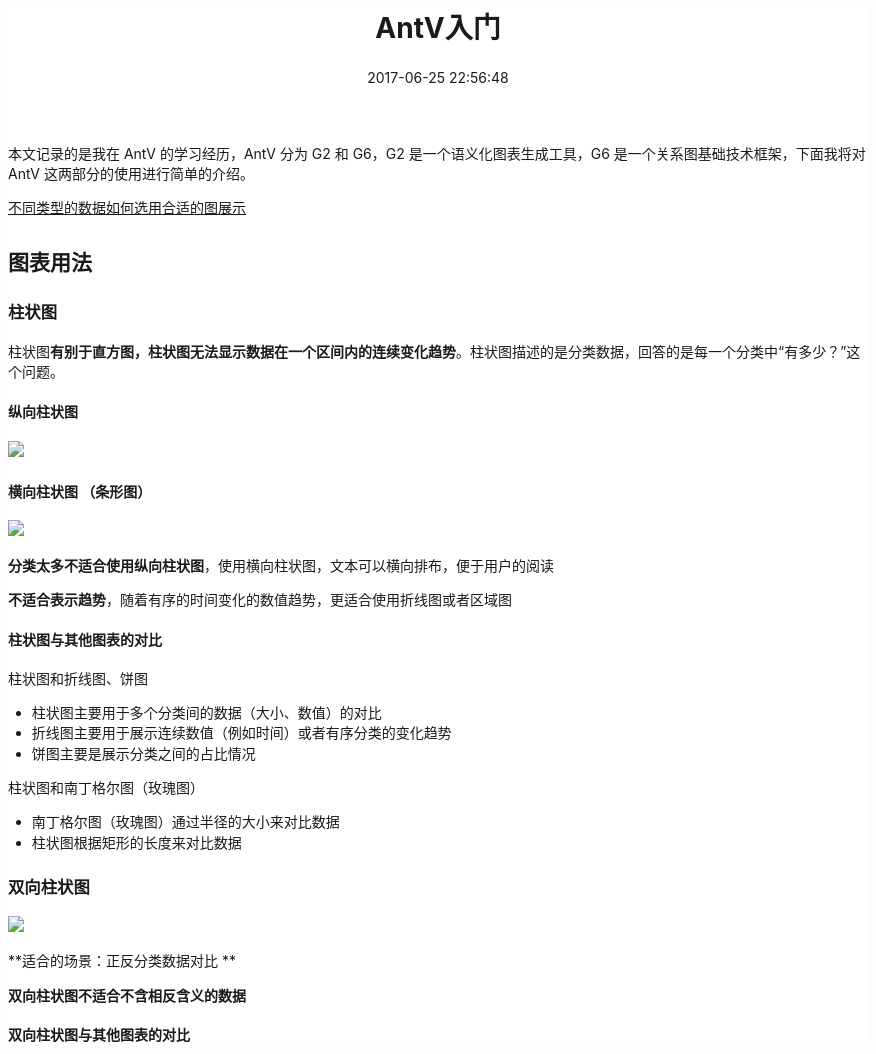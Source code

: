 ﻿---
title: AntV入门
date: 2017-06-25 22:56:48
categories: coding
tags:
  - AntV
  - JavaScript
---

本文记录的是我在 AntV 的学习经历，AntV 分为 G2 和 G6，G2 是一个语义化图表生成工具，G6 是一个关系图基础技术框架，下面我将对 AntV 这两部分的使用进行简单的介绍。



[不同类型的数据如何选用合适的图展示](https://antv.alipay.com/vis/doc/chart/classify/compare.html)

## 图表用法

### 柱状图

柱状图**有别于直方图，柱状图无法显示数据在一个区间内的连续变化趋势**。柱状图描述的是分类数据，回答的是每一个分类中“有多少？”这个问题。 

#### 纵向柱状图

![](http://ojt6zsxg2.bkt.clouddn.com/5ce512ca6d408a2974684c7ae962491a.png)

#### 横向柱状图 （条形图）

![](http://ojt6zsxg2.bkt.clouddn.com/dd560b28927894f75bedb1b75fbb4873.png)

**分类太多不适合使用纵向柱状图**，使用横向柱状图，文本可以横向排布，便于用户的阅读

**不适合表示趋势**，随着有序的时间变化的数值趋势，更适合使用折线图或者区域图

#### 柱状图与其他图表的对比

柱状图和折线图、饼图

* 柱状图主要用于多个分类间的数据（大小、数值）的对比
* 折线图主要用于展示连续数值（例如时间）或者有序分类的变化趋势
* 饼图主要是展示分类之间的占比情况

柱状图和南丁格尔图（玫瑰图）

* 南丁格尔图（玫瑰图）通过半径的大小来对比数据
* 柱状图根据矩形的长度来对比数据

### 双向柱状图

![](http://ojt6zsxg2.bkt.clouddn.com/2f66fc5ffb225d2b98ab213b5c6341e9.png)

**适合的场景：正反分类数据对比 **

**双向柱状图不适合不含相反含义的数据**

#### 双向柱状图与其他图表的对比
